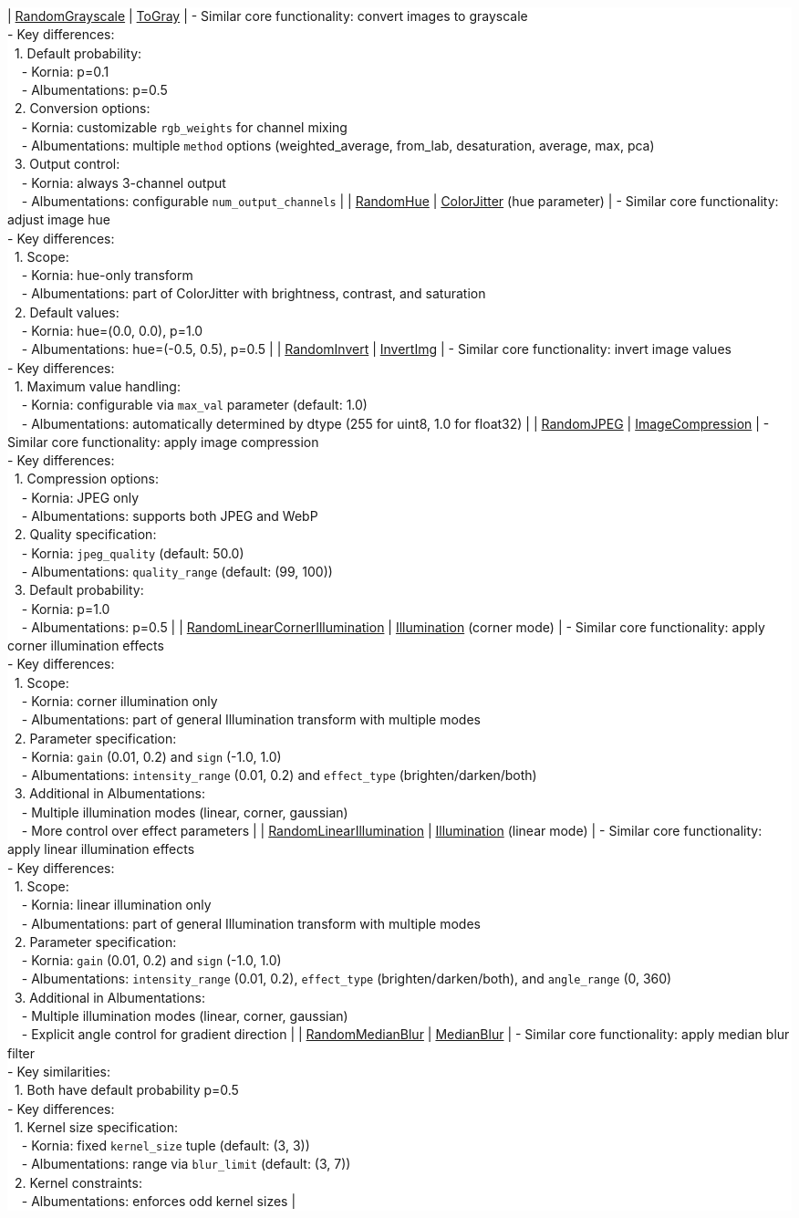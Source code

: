 | [RandomGrayscale](https://kornia.readthedocs.io/en/latest/augmentation.html#kornia.augmentation.RandomGrayscale) | [ToGray](https://explore.albumentations.ai/transform/ToGray) | - Similar core functionality: convert images to grayscale<br/>- Key differences:<br/>&nbsp;&nbsp;1. Default probability:<br/>&nbsp;&nbsp;&nbsp;&nbsp;- Kornia: p=0.1<br/>&nbsp;&nbsp;&nbsp;&nbsp;- Albumentations: p=0.5<br/>&nbsp;&nbsp;2. Conversion options:<br/>&nbsp;&nbsp;&nbsp;&nbsp;- Kornia: customizable `rgb_weights` for channel mixing<br/>&nbsp;&nbsp;&nbsp;&nbsp;- Albumentations: multiple `method` options (weighted_average, from_lab, desaturation, average, max, pca)<br/>&nbsp;&nbsp;3. Output control:<br/>&nbsp;&nbsp;&nbsp;&nbsp;- Kornia: always 3-channel output<br/>&nbsp;&nbsp;&nbsp;&nbsp;- Albumentations: configurable `num_output_channels` |
| [RandomHue](https://kornia.readthedocs.io/en/latest/augmentation.html#kornia.augmentation.RandomHue) | [ColorJitter](https://explore.albumentations.ai/transform/ColorJitter) (hue parameter) | - Similar core functionality: adjust image hue<br/>- Key differences:<br/>&nbsp;&nbsp;1. Scope:<br/>&nbsp;&nbsp;&nbsp;&nbsp;- Kornia: hue-only transform<br/>&nbsp;&nbsp;&nbsp;&nbsp;- Albumentations: part of ColorJitter with brightness, contrast, and saturation<br/>&nbsp;&nbsp;2. Default values:<br/>&nbsp;&nbsp;&nbsp;&nbsp;- Kornia: hue=(0.0, 0.0), p=1.0<br/>&nbsp;&nbsp;&nbsp;&nbsp;- Albumentations: hue=(-0.5, 0.5), p=0.5 |
| [RandomInvert](https://kornia.readthedocs.io/en/latest/augmentation.html#kornia.augmentation.RandomInvert) | [InvertImg](https://explore.albumentations.ai/transform/InvertImg) | - Similar core functionality: invert image values<br/>- Key differences:<br/>&nbsp;&nbsp;1. Maximum value handling:<br/>&nbsp;&nbsp;&nbsp;&nbsp;- Kornia: configurable via `max_val` parameter (default: 1.0)<br/>&nbsp;&nbsp;&nbsp;&nbsp;- Albumentations: automatically determined by dtype (255 for uint8, 1.0 for float32) |
| [RandomJPEG](https://kornia.readthedocs.io/en/latest/augmentation.html#kornia.augmentation.RandomJPEG) | [ImageCompression](https://explore.albumentations.ai/transform/ImageCompression) | - Similar core functionality: apply image compression<br/>- Key differences:<br/>&nbsp;&nbsp;1. Compression options:<br/>&nbsp;&nbsp;&nbsp;&nbsp;- Kornia: JPEG only<br/>&nbsp;&nbsp;&nbsp;&nbsp;- Albumentations: supports both JPEG and WebP<br/>&nbsp;&nbsp;2. Quality specification:<br/>&nbsp;&nbsp;&nbsp;&nbsp;- Kornia: `jpeg_quality` (default: 50.0)<br/>&nbsp;&nbsp;&nbsp;&nbsp;- Albumentations: `quality_range` (default: (99, 100))<br/>&nbsp;&nbsp;3. Default probability:<br/>&nbsp;&nbsp;&nbsp;&nbsp;- Kornia: p=1.0<br/>&nbsp;&nbsp;&nbsp;&nbsp;- Albumentations: p=0.5 |
| [RandomLinearCornerIllumination](https://kornia.readthedocs.io/en/latest/augmentation.html#kornia.augmentation.RandomLinearCornerIllumination) | [Illumination](https://explore.albumentations.ai/transform/Illumination) (corner mode) | - Similar core functionality: apply corner illumination effects<br/>- Key differences:<br/>&nbsp;&nbsp;1. Scope:<br/>&nbsp;&nbsp;&nbsp;&nbsp;- Kornia: corner illumination only<br/>&nbsp;&nbsp;&nbsp;&nbsp;- Albumentations: part of general Illumination transform with multiple modes<br/>&nbsp;&nbsp;2. Parameter specification:<br/>&nbsp;&nbsp;&nbsp;&nbsp;- Kornia: `gain` (0.01, 0.2) and `sign` (-1.0, 1.0)<br/>&nbsp;&nbsp;&nbsp;&nbsp;- Albumentations: `intensity_range` (0.01, 0.2) and `effect_type` (brighten/darken/both)<br/>&nbsp;&nbsp;3. Additional in Albumentations:<br/>&nbsp;&nbsp;&nbsp;&nbsp;- Multiple illumination modes (linear, corner, gaussian)<br/>&nbsp;&nbsp;&nbsp;&nbsp;- More control over effect parameters |
| [RandomLinearIllumination](https://kornia.readthedocs.io/en/latest/augmentation.html#kornia.augmentation.RandomLinearIllumination) | [Illumination](https://explore.albumentations.ai/transform/Illumination) (linear mode) | - Similar core functionality: apply linear illumination effects<br/>- Key differences:<br/>&nbsp;&nbsp;1. Scope:<br/>&nbsp;&nbsp;&nbsp;&nbsp;- Kornia: linear illumination only<br/>&nbsp;&nbsp;&nbsp;&nbsp;- Albumentations: part of general Illumination transform with multiple modes<br/>&nbsp;&nbsp;2. Parameter specification:<br/>&nbsp;&nbsp;&nbsp;&nbsp;- Kornia: `gain` (0.01, 0.2) and `sign` (-1.0, 1.0)<br/>&nbsp;&nbsp;&nbsp;&nbsp;- Albumentations: `intensity_range` (0.01, 0.2), `effect_type` (brighten/darken/both), and `angle_range` (0, 360)<br/>&nbsp;&nbsp;3. Additional in Albumentations:<br/>&nbsp;&nbsp;&nbsp;&nbsp;- Multiple illumination modes (linear, corner, gaussian)<br/>&nbsp;&nbsp;&nbsp;&nbsp;- Explicit angle control for gradient direction |
| [RandomMedianBlur](https://kornia.readthedocs.io/en/latest/augmentation.html#kornia.augmentation.RandomMedianBlur) | [MedianBlur](https://explore.albumentations.ai/transform/MedianBlur) | - Similar core functionality: apply median blur filter<br/>- Key similarities:<br/>&nbsp;&nbsp;1. Both have default probability p=0.5<br/>- Key differences:<br/>&nbsp;&nbsp;1. Kernel size specification:<br/>&nbsp;&nbsp;&nbsp;&nbsp;- Kornia: fixed `kernel_size` tuple (default: (3, 3))<br/>&nbsp;&nbsp;&nbsp;&nbsp;- Albumentations: range via `blur_limit` (default: (3, 7))<br/>&nbsp;&nbsp;2. Kernel constraints:<br/>&nbsp;&nbsp;&nbsp;&nbsp;- Albumentations: enforces odd kernel sizes |